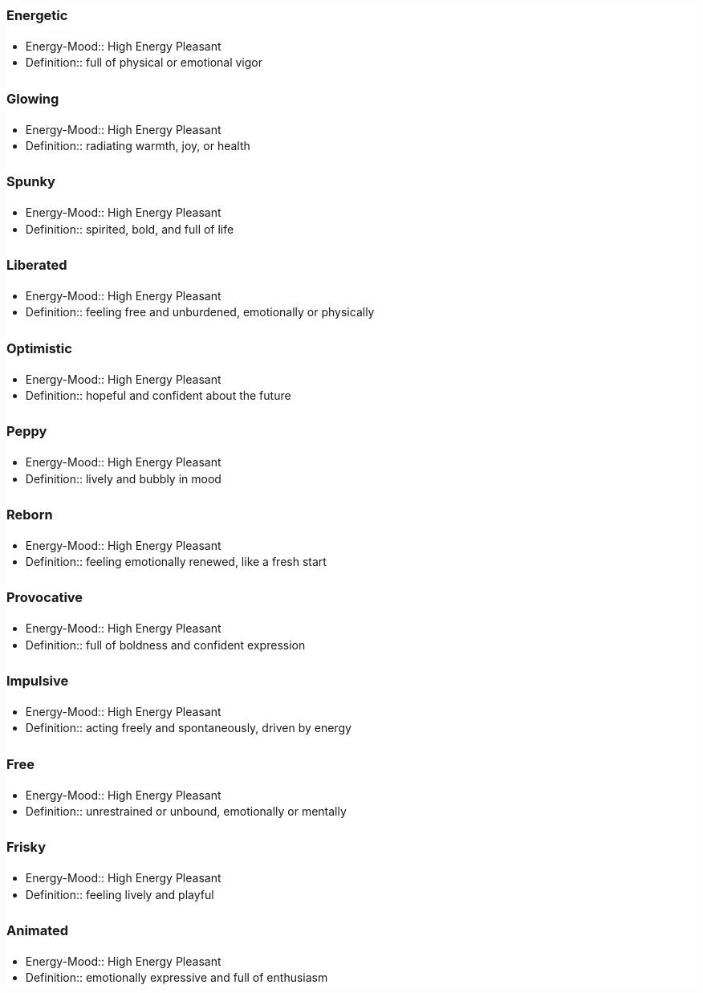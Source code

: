 ### Energetic
- Energy-Mood:: High Energy Pleasant
- Definition:: full of physical or emotional vigor

### Glowing
- Energy-Mood:: High Energy Pleasant
- Definition:: radiating warmth, joy, or health

### Spunky
- Energy-Mood:: High Energy Pleasant
- Definition:: spirited, bold, and full of life

### Liberated
- Energy-Mood:: High Energy Pleasant
- Definition:: feeling free and unburdened, emotionally or physically

### Optimistic
- Energy-Mood:: High Energy Pleasant
- Definition:: hopeful and confident about the future

### Peppy
- Energy-Mood:: High Energy Pleasant
- Definition:: lively and bubbly in mood

### Reborn
- Energy-Mood:: High Energy Pleasant
- Definition:: feeling emotionally renewed, like a fresh start

### Provocative
- Energy-Mood:: High Energy Pleasant
- Definition:: full of boldness and confident expression

### Impulsive
- Energy-Mood:: High Energy Pleasant
- Definition:: acting freely and spontaneously, driven by energy

### Free
- Energy-Mood:: High Energy Pleasant
- Definition:: unrestrained or unbound, emotionally or mentally

### Frisky
- Energy-Mood:: High Energy Pleasant
- Definition:: feeling lively and playful

### Animated
- Energy-Mood:: High Energy Pleasant
- Definition:: emotionally expressive and full of enthusiasm
